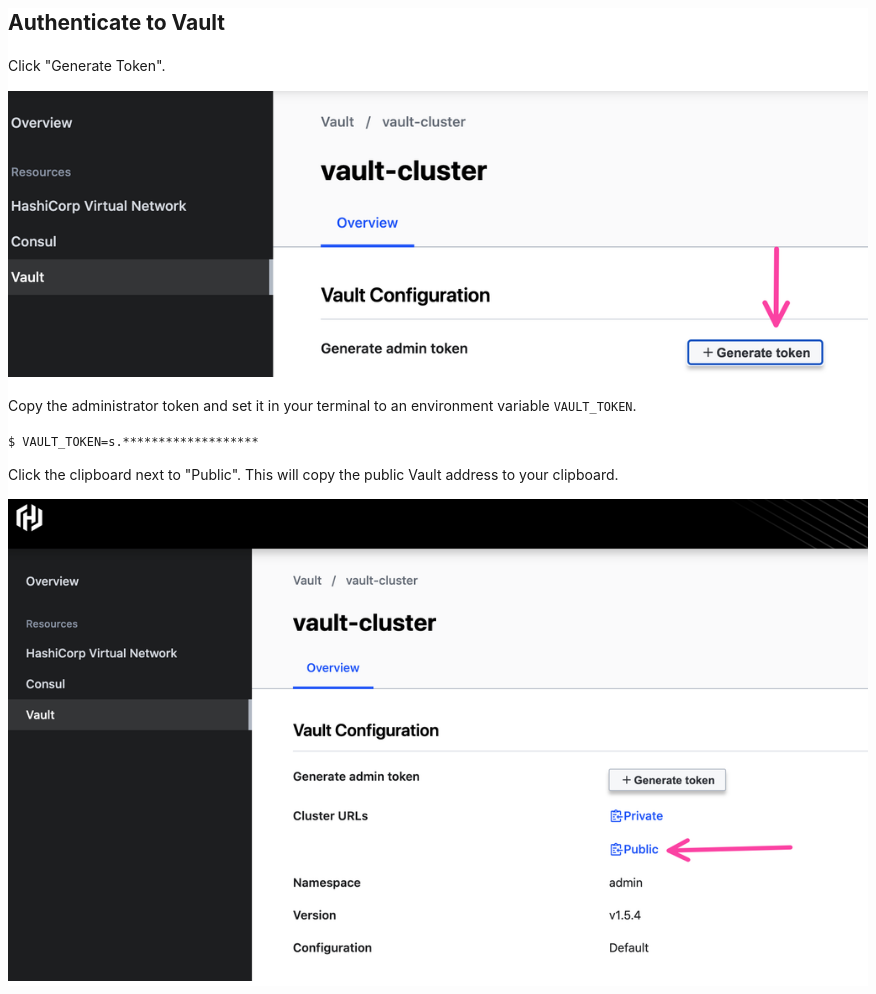 ## Authenticate to Vault

Click "Generate Token".

![HCP Vault Cluster](./assets/vault_token.png)

Copy the administrator token and set it in your terminal
to an environment variable `VAULT_TOKEN`.

```shell
$ VAULT_TOKEN=s.*******************
```

Click the clipboard next to "Public". This will copy the public Vault
address to your clipboard.

![HCP Vault Cluster](./assets/public_url.png)
